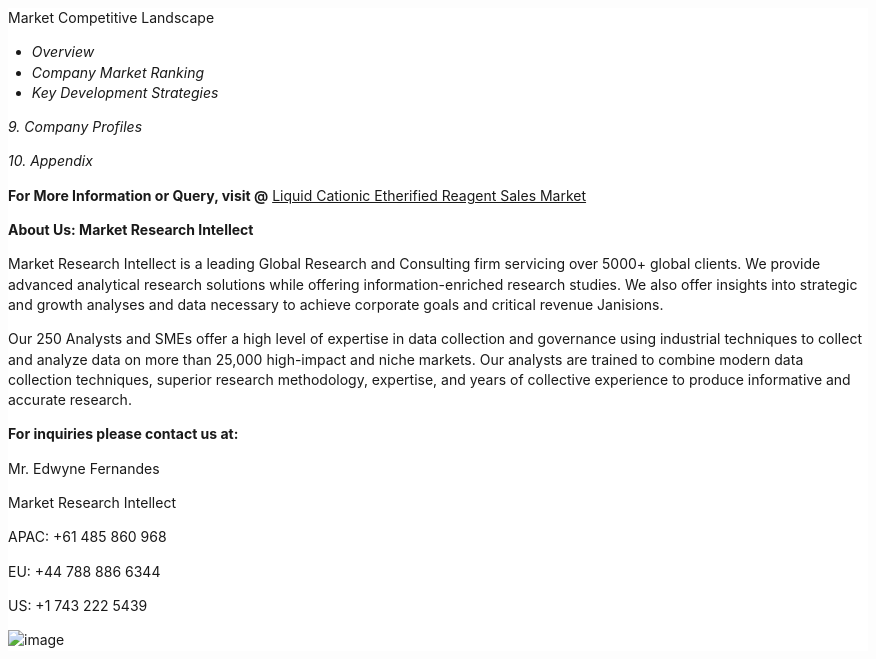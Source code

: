 Market Competitive Landscape</span></em></p><ul><li><em><span class="">Overview</span></em></li><li><em><span class="">Company Market Ranking</span></em></li><li><em><span class="">Key Development Strategies</span></em></li></ul><p><em><span class="font-[700]">9. Company Profiles</span></em></p><p><em><span class="font-[700]">10. Appendix</span></em></p><p><span class="font-[700]"><strong>For More Information or Query, visit&nbsp;@</strong>&nbsp;</span><span class="font-[700]"><a href="https://www.marketresearchintellect.com/product/global-liquid-cationic-etherified-reagent-sales-market/?utm_source=Linkedin&utm_medium=863" target="_blank" data-tracking-control-name="article-ssr-frontend-pulse_little-text-block" data-tracking-will-navigate="" data-test-link="">Liquid Cationic Etherified Reagent Sales Market</a></span></p><p><strong><span class="font-[700]">About Us: Market Research Intellect</span></strong></p><p><span class="">Market Research Intellect is a leading Global Research and Consulting firm servicing over 5000+ global clients. We provide advanced analytical research solutions while offering information-enriched research studies.&nbsp;</span>We also offer insights into strategic and growth analyses and data necessary to achieve corporate goals and critical revenue Janisions.</p><p><span class="">Our 250 Analysts and SMEs offer a high level of expertise in data collection and governance using industrial techniques to collect and analyze data on more than 25,000 high-impact and niche markets. Our analysts are trained to combine modern data collection techniques, superior research methodology, expertise, and years of collective experience to produce informative and accurate research.</span></p><p><strong>For inquiries please contact us at:</strong></p><p>Mr. Edwyne Fernandes</p><p>Market Research Intellect</p><p>APAC: +61 485 860 968</p><p>EU: +44 788 886 6344</p><p>US: +1 743 222 5439</p>
![image](https://github.com/user-attachments/assets/afb5fc6d-f57e-444f-99bb-385ef4fe6ca1)
